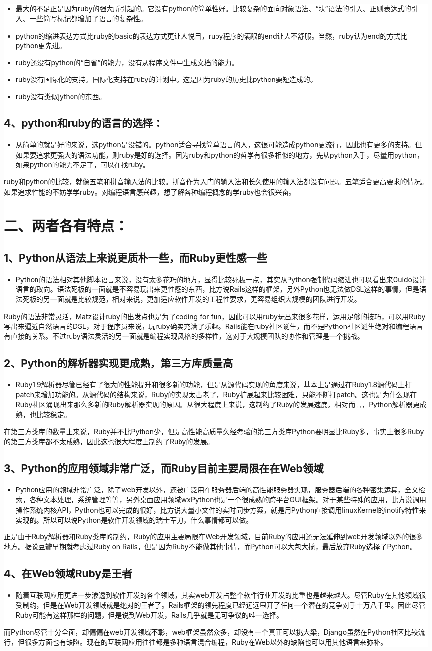 - 最大的不足正是因为ruby的强大所引起的。它没有python的简单性好。比较复杂的面向对象语法、“块”语法的引入、正则表达式的引入、一些简写标记都增加了语言的复杂性。

- python的缩进表达方式比ruby的basic的表达方式更让人悦目，ruby程序的满眼的end让人不舒服。当然，ruby认为end的方式比python更先进。

- ruby还没有python的“自省”的能力，没有从程序文件中生成文档的能力。

- ruby没有国际化的支持。国际化支持在ruby的计划中。这是因为ruby的历史比python要短造成的。

- ruby没有类似jython的东西。

## 4、python和ruby的语言的选择：

- 从简单的就是好的来说，选python是没错的。python适合寻找简单语言的人，这很可能造成python更流行，因此也有更多的支持。但如果要追求更强大的语法功能，则ruby是好的选择。因为ruby和python的哲学有很多相似的地方，先从python入手，尽量用python，如果python的能力不足了，可以在找ruby。

ruby和python的比较，就像五笔和拼音输入法的比较。拼音作为入门的输入法和长久使用的输入法都没有问题。五笔适合更高要求的情况。如果追求性能的不妨学学ruby。对编程语言感兴趣，想了解各种编程概念的学ruby也会很兴奋。

# 二、两者各有特点：

## 1、Python从语法上来说更质朴一些，而Ruby更性感一些

- Python的语法相对其他脚本语言来说，没有太多花巧的地方，显得比较死板一点，其实从Python强制代码缩进也可以看出来Guido设计语言的取向。语法死板的一面就是不容易玩出来更性感的东西，比方说Rails这样的框架，另外Python也无法做DSL这样的事情，但是语法死板的另一面就是比较规范，相对来说，更加适应软件开发的工程性要求，更容易组织大规模的团队进行开发。

Ruby的语法非常灵活，Matz设计ruby的出发点也是为了coding for fun，因此可以用ruby玩出来很多花样，运用足够的技巧，可以用Ruby写出来逼近自然语言的DSL，对于程序员来说，玩ruby确实充满了乐趣。Rails能在ruby社区诞生，而不是Python社区诞生绝对和编程语言有直接的关系。不过ruby语法灵活的另一面就是编程实现风格的多样性，这对于大规模团队的协作和管理是一个挑战。

## 2、Python的解析器实现更成熟，第三方库质量高

- Ruby1.9解析器尽管已经有了很大的性能提升和很多新的功能，但是从源代码实现的角度来说，基本上是通过在Ruby1.8源代码上打patch来增加功能的。从源代码的结构来说，Ruby的实现太古老了，Ruby扩展起来比较困难，只能不断打patch。这也是为什么现在Ruby社区涌现出来那么多新的Ruby解析器实现的原因。从很大程度上来说，这制约了Ruby的发展速度。相对而言，Python解析器更成熟，也比较稳定。

在第三方类库的数量上来说，Ruby并不比Python少，但是高性能高质量久经考验的第三方类库Python要明显比Ruby多，事实上很多Ruby的第三方类库都不太成熟，因此这也很大程度上制约了Ruby的发展。

## 3、Python的应用领域非常广泛，而Ruby目前主要局限在在Web领域

- Python应用的领域非常广泛，除了web开发以外，还被广泛用在服务器后端的高性能服务器实现，服务器后端的各种密集运算，全文检索，各种文本处理，系统管理等等，另外桌面应用领域wxPython也是一个很成熟的跨平台GUI框架。对于某些特殊的应用，比方说调用操作系统内核API，Python也可以完成的很好，比方说大量小文件的实时同步方案，就是用Python直接调用linuxKernel的inotify特性来实现的。所以可以说Python是软件开发领域的瑞士军刀，什么事情都可以做。

正是由于Ruby解析器和Ruby类库的制约，Ruby的应用主要局限在Web开发领域，目前Ruby的应用还无法延伸到web开发领域以外的很多地方。据说豆瓣早期就考虑过Ruby on Rails，但是因为Ruby不能做其他事情，而Python可以大包大揽，最后放弃Ruby选择了Python。

## 4、在Web领域Ruby是王者

- 随着互联网应用更进一步渗透到软件开发的各个领域，其实web开发占整个软件行业开发的比重也是越来越大。尽管Ruby在其他领域很受制约，但是在Web开发领域就是绝对的王者了。Rails框架的领先程度已经远远甩开了任何一个潜在的竞争对手十万八千里。因此尽管Ruby可能有这样那样的问题，但是说到Web开发，Rails几乎就是无可争议的唯一选择。

而Python尽管十分全面，却偏偏在web开发领域不彰，web框架虽然众多，却没有一个真正可以挑大梁，Django虽然在Python社区比较流行，但很多方面也有缺陷。现在的互联网应用往往都是多种语言混合编程，Ruby在Web以外的缺陷也可以用其他语言来弥补。

